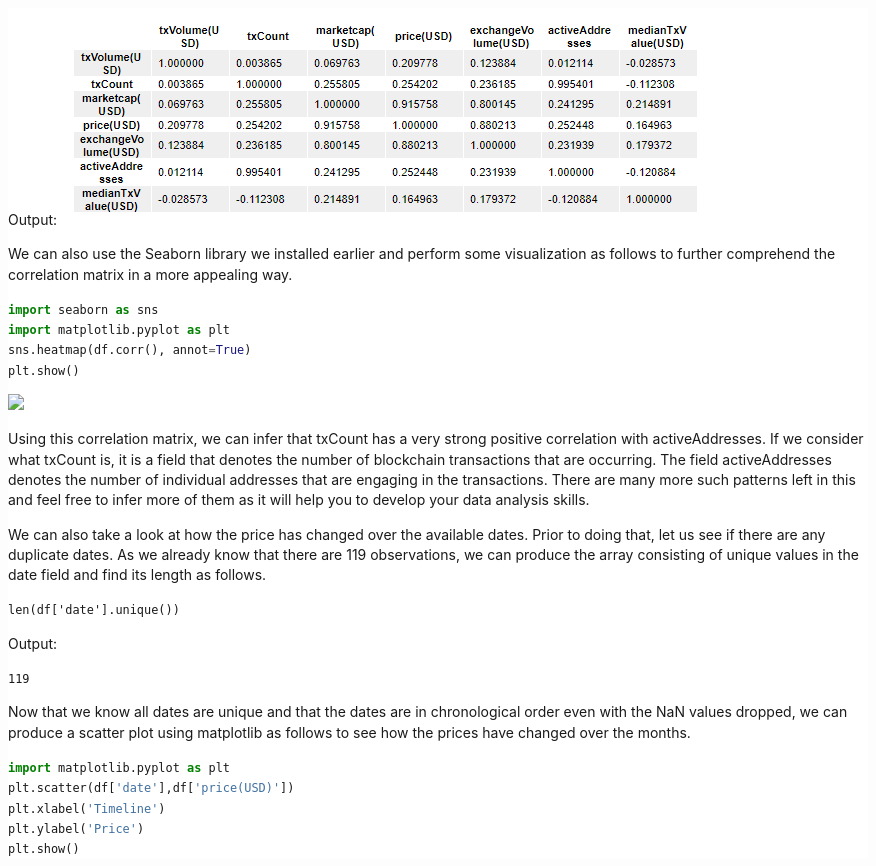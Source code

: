 
Output:
![](g.PNG)


  
  

We can also use the Seaborn library we installed earlier and perform some visualization as follows to further comprehend the correlation matrix in a more appealing way.
```python
import seaborn as sns
import matplotlib.pyplot as plt
sns.heatmap(df.corr(), annot=True)
plt.show()
```
  

![](https://lh4.googleusercontent.com/YZckEly55IyX4Ilj--6gsqSBULbJje0mxeDZhZ3PAWGTHsjGBqd0zs5Om5ZuIdKLsgbJhCUlsji8UjT-jlc307URTQs1krX8PJ6ORy7Ns6-Zx8gtXS2klGPzKp17qaO9PRcyw5w)

  
  

Using this correlation matrix, we can infer that txCount has a very strong positive correlation with activeAddresses. If we consider what txCount is, it is a field that denotes the number of blockchain transactions that are occurring. The field activeAddresses denotes the number of individual addresses that are engaging in the transactions. There are many more such patterns left in this and feel free to infer more of them as it will help you to develop your data analysis skills.

We can also take a look at how the price has changed over the available dates. Prior to doing that, let us see if there are any duplicate dates. As we already know that there are 119 observations, we can produce the array consisting of unique values in the date field and find its length as follows.

  

`len(df['date'].unique())`

  

Output:

    119

  

Now that we know all dates are unique and that the dates are in chronological order even with the NaN values dropped, we can produce a scatter plot using matplotlib as follows to see how the prices have changed over the months.
```python
import matplotlib.pyplot as plt
plt.scatter(df['date'],df['price(USD)'])
plt.xlabel('Timeline')
plt.ylabel('Price')
plt.show()
```
  